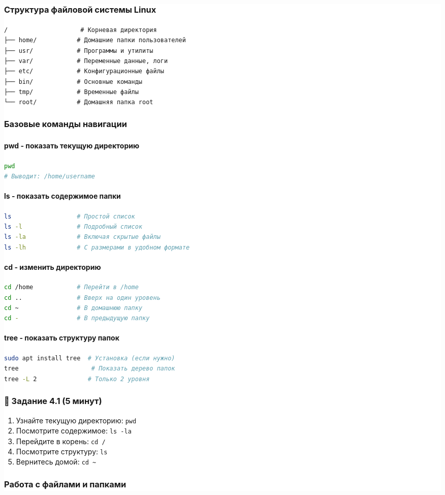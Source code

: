 ### Структура файловой системы Linux

```
/                    # Корневая директория
├── home/           # Домашние папки пользователей
├── usr/            # Программы и утилиты
├── var/            # Переменные данные, логи
├── etc/            # Конфигурационные файлы
├── bin/            # Основные команды
├── tmp/            # Временные файлы
└── root/           # Домашняя папка root
```

### Базовые команды навигации

#### **pwd** - показать текущую директорию
```bash
pwd
# Выводит: /home/username
```

#### **ls** - показать содержимое папки
```bash
ls                  # Простой список
ls -l               # Подробный список
ls -la              # Включая скрытые файлы
ls -lh              # С размерами в удобном формате
```

#### **cd** - изменить директорию
```bash
cd /home            # Перейти в /home
cd ..               # Вверх на один уровень
cd ~                # В домашнюю папку
cd -                # В предыдущую папку
```

#### **tree** - показать структуру папок
```bash
sudo apt install tree  # Установка (если нужно)
tree                    # Показать дерево папок
tree -L 2              # Только 2 уровня
```

### 🎯 Задание 4.1 (5 минут)
1. Узнайте текущую директорию: `pwd`
2. Посмотрите содержимое: `ls -la`
3. Перейдите в корень: `cd /`
4. Посмотрите структуру: `ls`
5. Вернитесь домой: `cd ~`

### Работа с файлами и папками
